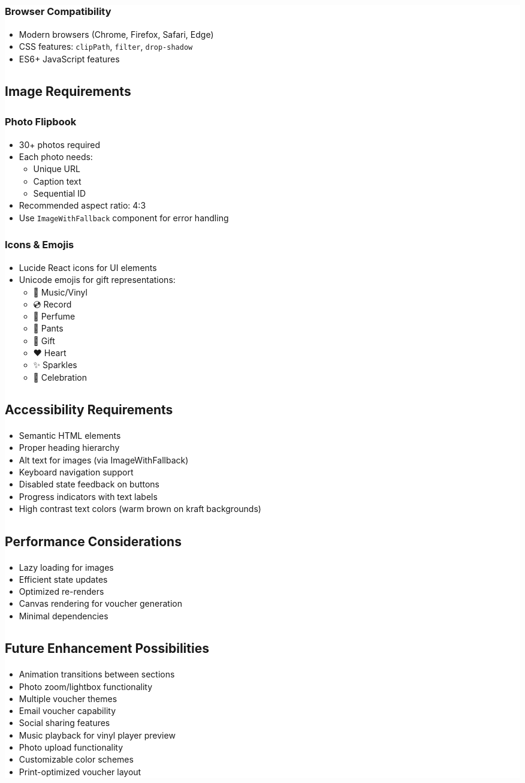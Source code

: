 ### Browser Compatibility
- Modern browsers (Chrome, Firefox, Safari, Edge)
- CSS features: `clipPath`, `filter`, `drop-shadow`
- ES6+ JavaScript features

## Image Requirements

### Photo Flipbook
- 30+ photos required
- Each photo needs:
  - Unique URL
  - Caption text
  - Sequential ID
- Recommended aspect ratio: 4:3
- Use `ImageWithFallback` component for error handling

### Icons & Emojis
- Lucide React icons for UI elements
- Unicode emojis for gift representations:
  - 🎵 Music/Vinyl
  - 💿 Record
  - 🌸 Perfume
  - 👖 Pants
  - 🎁 Gift
  - ❤️ Heart
  - ✨ Sparkles
  - 🎉 Celebration

## Accessibility Requirements
- Semantic HTML elements
- Proper heading hierarchy
- Alt text for images (via ImageWithFallback)
- Keyboard navigation support
- Disabled state feedback on buttons
- Progress indicators with text labels
- High contrast text colors (warm brown on kraft backgrounds)

## Performance Considerations
- Lazy loading for images
- Efficient state updates
- Optimized re-renders
- Canvas rendering for voucher generation
- Minimal dependencies

## Future Enhancement Possibilities
- Animation transitions between sections
- Photo zoom/lightbox functionality
- Multiple voucher themes
- Email voucher capability
- Social sharing features
- Music playback for vinyl player preview
- Photo upload functionality
- Customizable color schemes
- Print-optimized voucher layout
